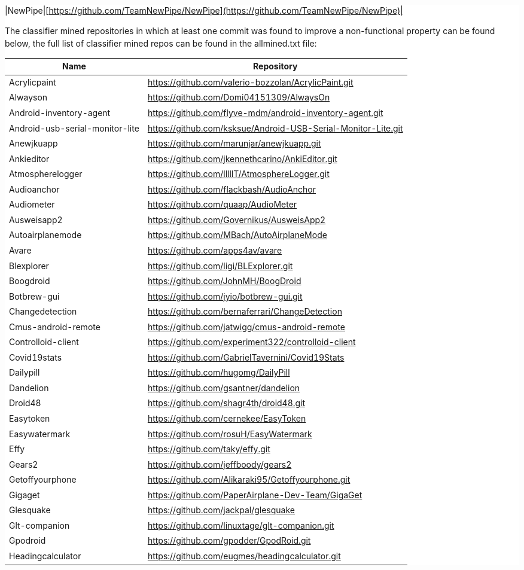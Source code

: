 |NewPipe|[https://github.com/TeamNewPipe/NewPipe](https://github.com/TeamNewPipe/NewPipe)|


The classifier mined repositories in which at least one commit was found to improve a non-functional property can be found below, the full list of classifier mined repos can be found in the allmined.txt file:

|Name  | Repository |
|--|--|
|Acrylicpaint|https://github.com/valerio-bozzolan/AcrylicPaint.git
|Alwayson|https://github.com/Domi04151309/AlwaysOn
|Android-inventory-agent|https://github.com/flyve-mdm/android-inventory-agent.git
|Android-usb-serial-monitor-lite|https://github.com/ksksue/Android-USB-Serial-Monitor-Lite.git
|Anewjkuapp|https://github.com/marunjar/anewjkuapp.git
|Ankieditor|https://github.com/jkennethcarino/AnkiEditor.git
|Atmospherelogger|https://github.com/lllllT/AtmosphereLogger.git
|Audioanchor|https://github.com/flackbash/AudioAnchor
|Audiometer|https://github.com/quaap/AudioMeter
|Ausweisapp2|https://github.com/Governikus/AusweisApp2
|Autoairplanemode|https://github.com/MBach/AutoAirplaneMode
|Avare|https://github.com/apps4av/avare
|Blexplorer|https://github.com/ligi/BLExplorer.git
|Boogdroid|https://github.com/JohnMH/BoogDroid
|Botbrew-gui|https://github.com/jyio/botbrew-gui.git
|Changedetection|https://github.com/bernaferrari/ChangeDetection
|Cmus-android-remote|https://github.com/jatwigg/cmus-android-remote
|Controlloid-client|https://github.com/experiment322/controlloid-client
|Covid19stats|https://github.com/GabrielTavernini/Covid19Stats
|Dailypill|https://github.com/hugomg/DailyPill
|Dandelion|https://github.com/gsantner/dandelion
|Droid48|https://github.com/shagr4th/droid48.git
|Easytoken|https://github.com/cernekee/EasyToken
|Easywatermark|https://github.com/rosuH/EasyWatermark
|Effy|https://github.com/taky/effy.git
|Gears2|https://github.com/jeffboody/gears2
|Getoffyourphone|https://github.com/Alikaraki95/Getoffyourphone.git
|Gigaget|https://github.com/PaperAirplane-Dev-Team/GigaGet
|Glesquake|https://github.com/jackpal/glesquake
|Glt-companion|https://github.com/linuxtage/glt-companion.git
|Gpodroid|https://github.com/gpodder/GpodRoid.git
|Headingcalculator|https://github.com/eugmes/headingcalculator.git